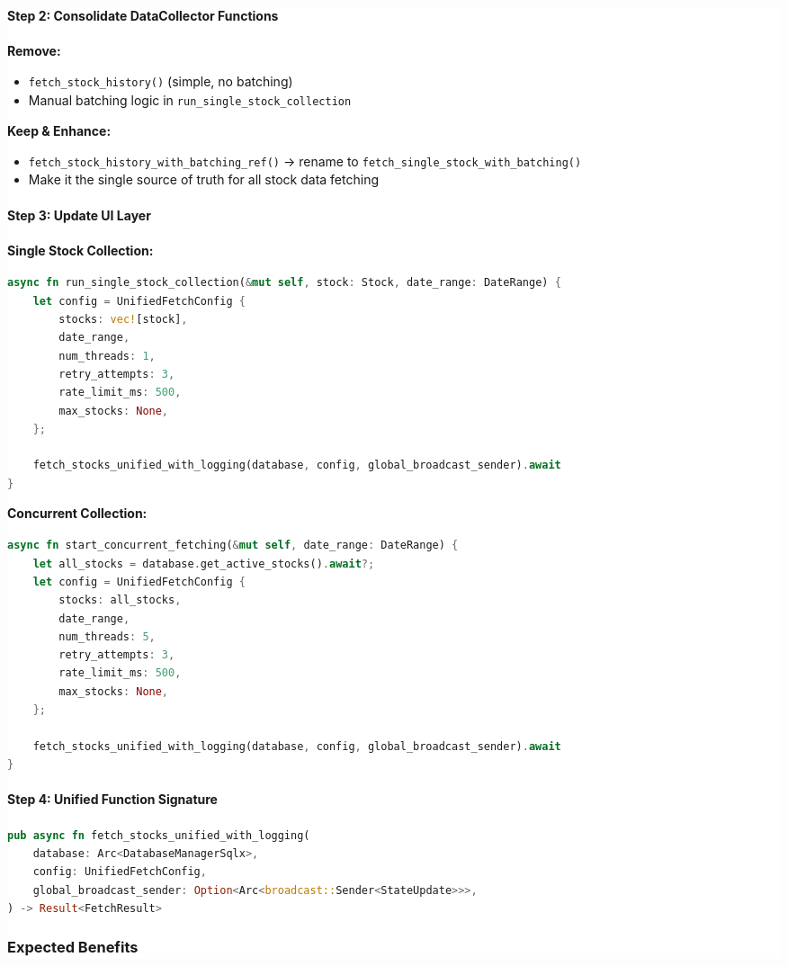 #### Step 2: Consolidate DataCollector Functions
**Remove:**
- `fetch_stock_history()` (simple, no batching)
- Manual batching logic in `run_single_stock_collection`

**Keep & Enhance:**
- `fetch_stock_history_with_batching_ref()` → rename to `fetch_single_stock_with_batching()`
- Make it the single source of truth for all stock data fetching

#### Step 3: Update UI Layer
**Single Stock Collection:**
```rust
async fn run_single_stock_collection(&mut self, stock: Stock, date_range: DateRange) {
    let config = UnifiedFetchConfig {
        stocks: vec![stock],
        date_range,
        num_threads: 1,
        retry_attempts: 3,
        rate_limit_ms: 500,
        max_stocks: None,
    };
    
    fetch_stocks_unified_with_logging(database, config, global_broadcast_sender).await
}
```

**Concurrent Collection:**
```rust
async fn start_concurrent_fetching(&mut self, date_range: DateRange) {
    let all_stocks = database.get_active_stocks().await?;
    let config = UnifiedFetchConfig {
        stocks: all_stocks,
        date_range,
        num_threads: 5,
        retry_attempts: 3,
        rate_limit_ms: 500,
        max_stocks: None,
    };
    
    fetch_stocks_unified_with_logging(database, config, global_broadcast_sender).await
}
```

#### Step 4: Unified Function Signature
```rust
pub async fn fetch_stocks_unified_with_logging(
    database: Arc<DatabaseManagerSqlx>,
    config: UnifiedFetchConfig,
    global_broadcast_sender: Option<Arc<broadcast::Sender<StateUpdate>>>,
) -> Result<FetchResult>
```

### Expected Benefits
